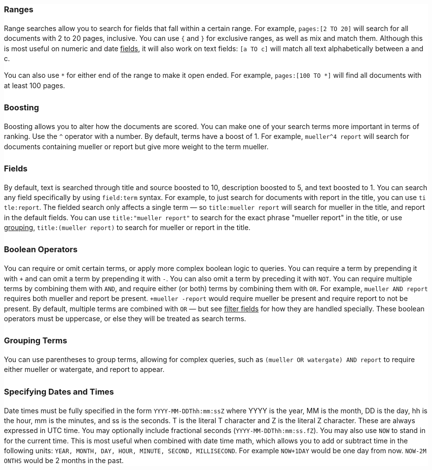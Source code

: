 ### Ranges

Range searches allow you to search for fields that fall within a certain range.  For example, `pages:[2 TO 20]` will search for all documents with 2 to 20 pages, inclusive.  You can use `{` and `}` for exclusive ranges, as well as mix and match them.  Although this is most useful on numeric and date [fields](#fields), it will also work on text fields: `[a TO c]` will match all text alphabetically between a and c.

You can also use `*` for either end of the range to make it open ended.  For example, `pages:[100 TO *]` will find all documents with at least 100 pages.

### Boosting

Boosting allows you to alter how the documents are scored.  You can make one of your search terms more important in terms of ranking.  Use the `^` operator with a number.  By default, terms have a boost of 1.  For example, `mueller^4 report` will search for documents containing mueller or report but give more weight to the term mueller.

### Fields

By default, text is searched through title and source boosted to 10, description boosted to 5, and text boosted to 1.  You can search any field specifically by using `field:term` syntax.  For example, to just search for documents with report in the title, you can use `title:report`.  The fielded search only affects a single term — so `title:mueller report` will search for mueller in the title, and report in the default fields.  You can use `title:"mueller report"` to search for the exact phrase "mueller report" in the title, or use [grouping](#grouping-terms), `title:(mueller report)` to search for mueller or report in the title.

### Boolean Operators

You can require or omit certain terms, or apply more complex boolean logic to queries.  You can require a term by prepending it with `+` and can omit a term by prepending it with `-`.  You can also omit a term by preceding it with `NOT`.  You can require multiple terms by combining them with `AND`, and require either (or both) terms by combining them with `OR`.  For example, `mueller AND report` requires both mueller and report be present.  `+mueller -report` would require mueller be present and require report to not be present.  By default, multiple terms are combined with `OR` — but see [filter fields](#filter-fields) for how they are handled specially.  These boolean operators must be uppercase, or else they will be treated as search terms.

### Grouping Terms

You can use parentheses to group terms, allowing for complex queries, such as `(mueller OR watergate) AND report` to require either mueller or watergate, and report to appear.

### Specifying Dates and Times

Date times must be fully specified in the form `YYYY-MM-DDThh:mm:ssZ` where YYYY is the year, MM is the month, DD is the day, hh is the hour, mm is the minutes, and ss is the seconds.  T is the literal T character and Z is the literal Z character.  These are always expressed in UTC time.  You may optionally include fractional seconds (`YYYY-MM-DDThh:mm:ss.fZ`).
You may also use `NOW` to stand in for the current time.  This is most useful when combined with date time math, which allows you to add or subtract time in the following units:
`YEAR, MONTH, DAY, HOUR, MINUTE, SECOND, MILLISECOND`.  For example `NOW+1DAY` would be one day from now.  `NOW-2MONTHS` would be 2 months in the past.


[1]: https://lucene.apache.org/solr/
[2]: https://lucene.apache.org/solr/guide/6_6/the-standard-query-parser.html
[3]: https://en.wikipedia.org/wiki/Damerau%E2%80%93Levenshtein_distance
